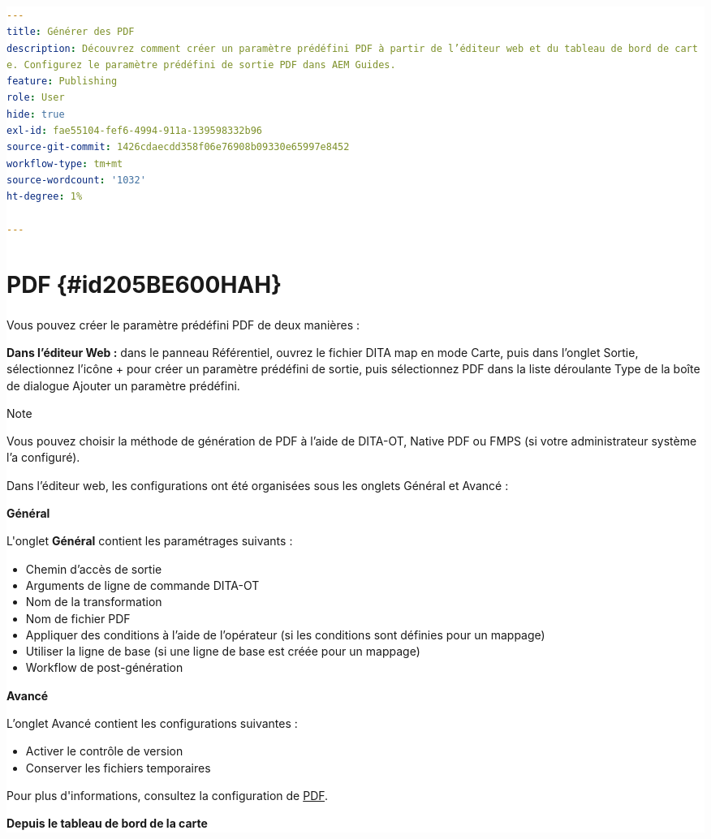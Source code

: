 ```yaml
---
title: Générer des PDF
description: Découvrez comment créer un paramètre prédéfini PDF à partir de l’éditeur web et du tableau de bord de carte. Configurez le paramètre prédéfini de sortie PDF dans AEM Guides.
feature: Publishing
role: User
hide: true
exl-id: fae55104-fef6-4994-911a-139598332b96
source-git-commit: 1426cdaecdd358f06e76908b09330e65997e8452
workflow-type: tm+mt
source-wordcount: '1032'
ht-degree: 1%

---
```


# PDF {#id205BE600HAH}

Vous pouvez créer le paramètre prédéfini PDF de deux manières :

**Dans l’éditeur Web :** dans le panneau Référentiel, ouvrez le fichier DITA map en mode Carte, puis dans l’onglet Sortie, sélectionnez l’icône + pour créer un paramètre prédéfini de sortie, puis sélectionnez PDF dans la liste déroulante Type de la boîte de dialogue Ajouter un paramètre prédéfini.

>[!NOTE]
>
> Vous pouvez choisir la méthode de génération de PDF à l’aide de DITA-OT, Native PDF ou FMPS \(si votre administrateur système l’a configuré\).

Dans l’éditeur web, les configurations ont été organisées sous les onglets Général et Avancé :

**Général**

L&#39;onglet **Général** contient les paramétrages suivants :

- Chemin d’accès de sortie
- Arguments de ligne de commande DITA-OT
- Nom de la transformation
- Nom de fichier PDF
- Appliquer des conditions à l’aide de l’opérateur \(si les conditions sont définies pour un mappage\)
- Utiliser la ligne de base \(si une ligne de base est créée pour un mappage\)
- Workflow de post-génération

**Avancé**

L’onglet Avancé contient les configurations suivantes :

- Activer le contrôle de version
- Conserver les fichiers temporaires

Pour plus d&#39;informations, consultez la configuration de [PDF](#id231KIM004X1).

**Depuis le tableau de bord de la carte**
